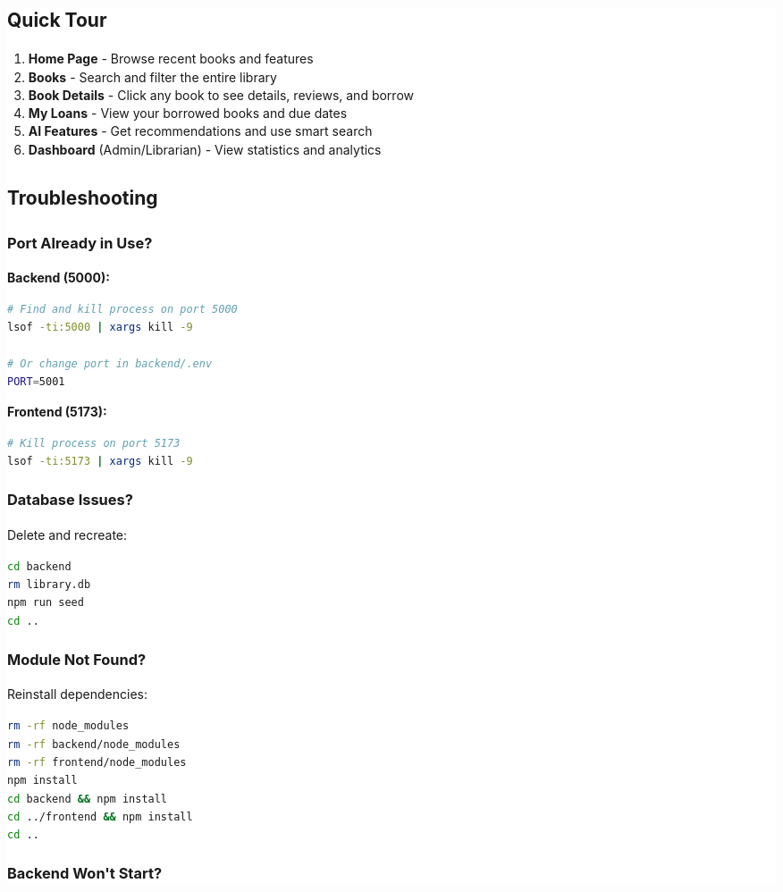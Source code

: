 ## Quick Tour

1. **Home Page** - Browse recent books and features
2. **Books** - Search and filter the entire library
3. **Book Details** - Click any book to see details, reviews, and borrow
4. **My Loans** - View your borrowed books and due dates
5. **AI Features** - Get recommendations and use smart search
6. **Dashboard** (Admin/Librarian) - View statistics and analytics

## Troubleshooting

### Port Already in Use?

**Backend (5000):**
```bash
# Find and kill process on port 5000
lsof -ti:5000 | xargs kill -9

# Or change port in backend/.env
PORT=5001
```

**Frontend (5173):**
```bash
# Kill process on port 5173
lsof -ti:5173 | xargs kill -9
```

### Database Issues?

Delete and recreate:
```bash
cd backend
rm library.db
npm run seed
cd ..
```

### Module Not Found?

Reinstall dependencies:
```bash
rm -rf node_modules
rm -rf backend/node_modules
rm -rf frontend/node_modules
npm install
cd backend && npm install
cd ../frontend && npm install
cd ..
```

### Backend Won't Start?
